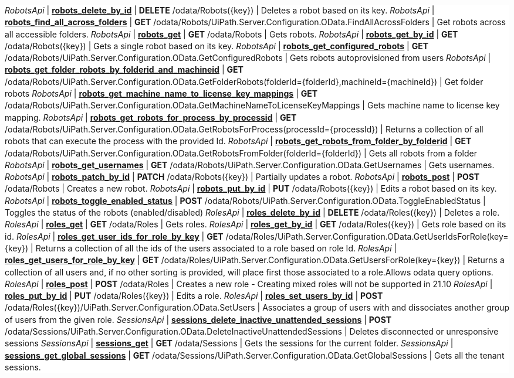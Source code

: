 *RobotsApi* | [**robots_delete_by_id**](docs/RobotsApi.md#robots_delete_by_id) | **DELETE** /odata/Robots({key}) | Deletes a robot based on its key.
*RobotsApi* | [**robots_find_all_across_folders**](docs/RobotsApi.md#robots_find_all_across_folders) | **GET** /odata/Robots/UiPath.Server.Configuration.OData.FindAllAcrossFolders | Get robots across all accessible folders.
*RobotsApi* | [**robots_get**](docs/RobotsApi.md#robots_get) | **GET** /odata/Robots | Gets robots.
*RobotsApi* | [**robots_get_by_id**](docs/RobotsApi.md#robots_get_by_id) | **GET** /odata/Robots({key}) | Gets a single robot based on its key.
*RobotsApi* | [**robots_get_configured_robots**](docs/RobotsApi.md#robots_get_configured_robots) | **GET** /odata/Robots/UiPath.Server.Configuration.OData.GetConfiguredRobots | Gets robots autoprovisioned from users
*RobotsApi* | [**robots_get_folder_robots_by_folderid_and_machineid**](docs/RobotsApi.md#robots_get_folder_robots_by_folderid_and_machineid) | **GET** /odata/Robots/UiPath.Server.Configuration.OData.GetFolderRobots(folderId&#x3D;{folderId},machineId&#x3D;{machineId}) | Get folder robots
*RobotsApi* | [**robots_get_machine_name_to_license_key_mappings**](docs/RobotsApi.md#robots_get_machine_name_to_license_key_mappings) | **GET** /odata/Robots/UiPath.Server.Configuration.OData.GetMachineNameToLicenseKeyMappings | Gets machine name to license key mapping.
*RobotsApi* | [**robots_get_robots_for_process_by_processid**](docs/RobotsApi.md#robots_get_robots_for_process_by_processid) | **GET** /odata/Robots/UiPath.Server.Configuration.OData.GetRobotsForProcess(processId&#x3D;{processId}) | Returns a collection of all robots that can execute the process with the provided Id.
*RobotsApi* | [**robots_get_robots_from_folder_by_folderid**](docs/RobotsApi.md#robots_get_robots_from_folder_by_folderid) | **GET** /odata/Robots/UiPath.Server.Configuration.OData.GetRobotsFromFolder(folderId&#x3D;{folderId}) | Gets all robots from a folder
*RobotsApi* | [**robots_get_usernames**](docs/RobotsApi.md#robots_get_usernames) | **GET** /odata/Robots/UiPath.Server.Configuration.OData.GetUsernames | Gets usernames.
*RobotsApi* | [**robots_patch_by_id**](docs/RobotsApi.md#robots_patch_by_id) | **PATCH** /odata/Robots({key}) | Partially updates a robot.
*RobotsApi* | [**robots_post**](docs/RobotsApi.md#robots_post) | **POST** /odata/Robots | Creates a new robot.
*RobotsApi* | [**robots_put_by_id**](docs/RobotsApi.md#robots_put_by_id) | **PUT** /odata/Robots({key}) | Edits a robot based on its key.
*RobotsApi* | [**robots_toggle_enabled_status**](docs/RobotsApi.md#robots_toggle_enabled_status) | **POST** /odata/Robots/UiPath.Server.Configuration.OData.ToggleEnabledStatus | Toggles the status of the robots (enabled/disabled)
*RolesApi* | [**roles_delete_by_id**](docs/RolesApi.md#roles_delete_by_id) | **DELETE** /odata/Roles({key}) | Deletes a role.
*RolesApi* | [**roles_get**](docs/RolesApi.md#roles_get) | **GET** /odata/Roles | Gets roles.
*RolesApi* | [**roles_get_by_id**](docs/RolesApi.md#roles_get_by_id) | **GET** /odata/Roles({key}) | Gets role based on its id.
*RolesApi* | [**roles_get_user_ids_for_role_by_key**](docs/RolesApi.md#roles_get_user_ids_for_role_by_key) | **GET** /odata/Roles/UiPath.Server.Configuration.OData.GetUserIdsForRole(key&#x3D;{key}) | Returns a collection of all the ids of the users associated to a role based on role Id.
*RolesApi* | [**roles_get_users_for_role_by_key**](docs/RolesApi.md#roles_get_users_for_role_by_key) | **GET** /odata/Roles/UiPath.Server.Configuration.OData.GetUsersForRole(key&#x3D;{key}) | Returns a collection of all users and, if no other sorting is provided, will place first those associated to a role.Allows odata query options.
*RolesApi* | [**roles_post**](docs/RolesApi.md#roles_post) | **POST** /odata/Roles | Creates a new role - Creating mixed roles will not be supported in 21.10
*RolesApi* | [**roles_put_by_id**](docs/RolesApi.md#roles_put_by_id) | **PUT** /odata/Roles({key}) | Edits a role.
*RolesApi* | [**roles_set_users_by_id**](docs/RolesApi.md#roles_set_users_by_id) | **POST** /odata/Roles({key})/UiPath.Server.Configuration.OData.SetUsers | Associates a group of users with and dissociates another group of users from the given role.
*SessionsApi* | [**sessions_delete_inactive_unattended_sessions**](docs/SessionsApi.md#sessions_delete_inactive_unattended_sessions) | **POST** /odata/Sessions/UiPath.Server.Configuration.OData.DeleteInactiveUnattendedSessions | Deletes disconnected or unresponsive sessions
*SessionsApi* | [**sessions_get**](docs/SessionsApi.md#sessions_get) | **GET** /odata/Sessions | Gets the sessions for the current folder.
*SessionsApi* | [**sessions_get_global_sessions**](docs/SessionsApi.md#sessions_get_global_sessions) | **GET** /odata/Sessions/UiPath.Server.Configuration.OData.GetGlobalSessions | Gets all the tenant sessions.